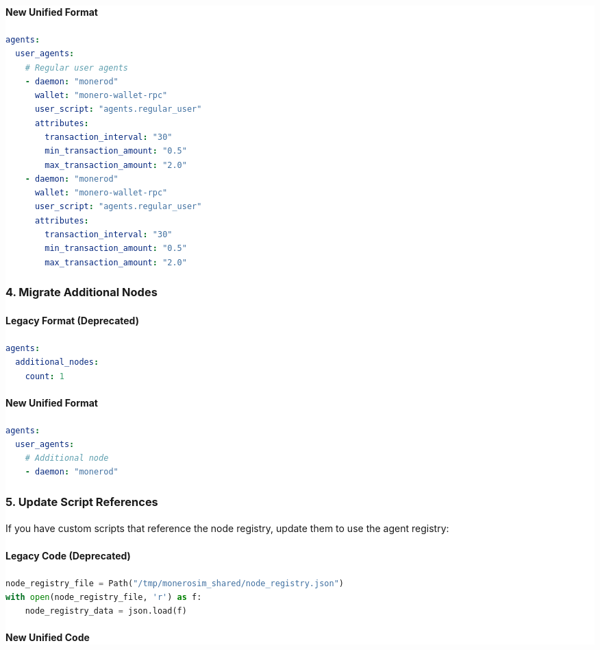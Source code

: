 #### New Unified Format

```yaml
agents:
  user_agents:
    # Regular user agents
    - daemon: "monerod"
      wallet: "monero-wallet-rpc"
      user_script: "agents.regular_user"
      attributes:
        transaction_interval: "30"
        min_transaction_amount: "0.5"
        max_transaction_amount: "2.0"
    - daemon: "monerod"
      wallet: "monero-wallet-rpc"
      user_script: "agents.regular_user"
      attributes:
        transaction_interval: "30"
        min_transaction_amount: "0.5"
        max_transaction_amount: "2.0"
```

### 4. Migrate Additional Nodes

#### Legacy Format (Deprecated)

```yaml
agents:
  additional_nodes:
    count: 1
```

#### New Unified Format

```yaml
agents:
  user_agents:
    # Additional node
    - daemon: "monerod"
```

### 5. Update Script References

If you have custom scripts that reference the node registry, update them to use the agent registry:

#### Legacy Code (Deprecated)

```python
node_registry_file = Path("/tmp/monerosim_shared/node_registry.json")
with open(node_registry_file, 'r') as f:
    node_registry_data = json.load(f)
```

#### New Unified Code
